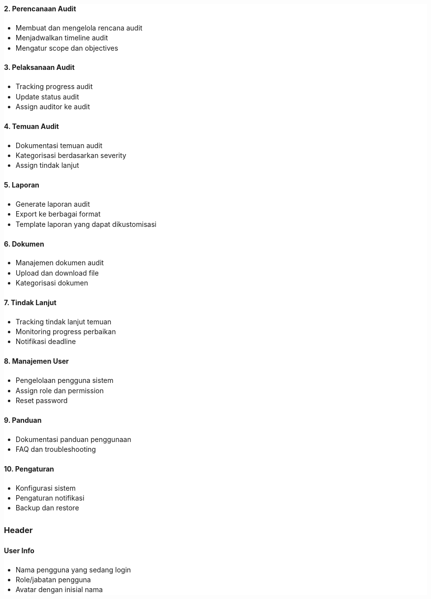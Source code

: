 #### 2. Perencanaan Audit
- Membuat dan mengelola rencana audit
- Menjadwalkan timeline audit
- Mengatur scope dan objectives

#### 3. Pelaksanaan Audit
- Tracking progress audit
- Update status audit
- Assign auditor ke audit

#### 4. Temuan Audit
- Dokumentasi temuan audit
- Kategorisasi berdasarkan severity
- Assign tindak lanjut

#### 5. Laporan
- Generate laporan audit
- Export ke berbagai format
- Template laporan yang dapat dikustomisasi

#### 6. Dokumen
- Manajemen dokumen audit
- Upload dan download file
- Kategorisasi dokumen

#### 7. Tindak Lanjut
- Tracking tindak lanjut temuan
- Monitoring progress perbaikan
- Notifikasi deadline

#### 8. Manajemen User
- Pengelolaan pengguna sistem
- Assign role dan permission
- Reset password

#### 9. Panduan
- Dokumentasi panduan penggunaan
- FAQ dan troubleshooting

#### 10. Pengaturan
- Konfigurasi sistem
- Pengaturan notifikasi
- Backup dan restore

### Header

#### User Info
- Nama pengguna yang sedang login
- Role/jabatan pengguna
- Avatar dengan inisial nama
